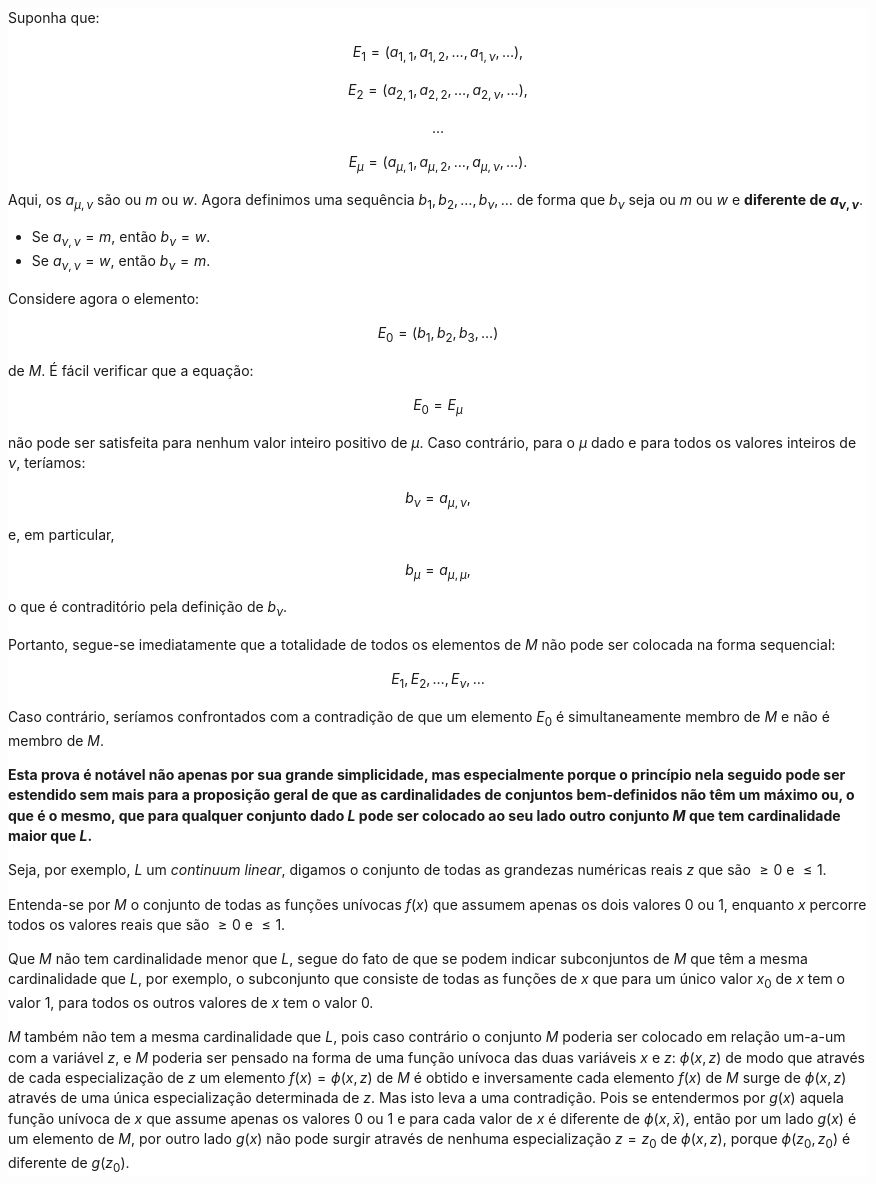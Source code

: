 Suponha que:

$$E_1 = (a_{1,1}, a_{1,2}, \dots, a_{1,\nu}, \dots),$$

$$E_2 = (a_{2,1}, a_{2,2}, \dots, a_{2,\nu}, \dots),$$

$$\dots$$

$$E_\mu = (a_{\mu,1}, a_{\mu,2}, \dots, a_{\mu,\nu}, \dots).$$

Aqui, os $a_{\mu,\nu}$ são ou $m$ ou $w$. Agora definimos uma sequência $b_1, b_2, \dots, b_\nu, \dots$ de forma que $b_\nu$ seja ou $m$ ou $w$ e **diferente de $a_{\nu,\nu}$**.

- Se $a_{\nu,\nu} = m$, então $b_\nu = w$.  
- Se $a_{\nu,\nu} = w$, então $b_\nu = m$.

Considere agora o elemento:

$$E_0 = (b_1, b_2, b_3, \dots)$$

de $M$. É fácil verificar que a equação:

$$E_0 = E_\mu$$

não pode ser satisfeita para nenhum valor inteiro positivo de $\mu$. Caso contrário, para o $\mu$ dado e para todos os valores inteiros de $\nu$, teríamos:

$$b_\nu = a_{\mu,\nu},$$

e, em particular,

$$b_\mu = a_{\mu,\mu},$$

o que é contraditório pela definição de $b_\nu$.

Portanto, segue-se imediatamente que a totalidade de todos os elementos de $M$ não pode ser colocada na forma sequencial:

$$E_1, E_2, \dots, E_\nu, \dots$$

Caso contrário, seríamos confrontados com a contradição de que um elemento $E_0$ é simultaneamente membro de $M$ e não é membro de $M$.

**Esta prova é notável não apenas por sua grande simplicidade, mas especialmente porque o princípio nela seguido pode ser estendido sem mais para a proposição geral de que as cardinalidades de conjuntos bem-definidos não têm um máximo ou, o que é o mesmo, que para qualquer conjunto dado $L$ pode ser colocado ao seu lado outro conjunto $M$ que tem cardinalidade maior que $L$.**

Seja, por exemplo, $L$ um *continuum linear*, digamos o conjunto de todas as grandezas numéricas reais $z$ que são $\geq 0$ e $\leq 1$.

Entenda-se por $M$ o conjunto de todas as funções unívocas $f(x)$ que assumem apenas os dois valores $0$ ou $1$, enquanto $x$ percorre todos os valores reais que são $\geq 0$ e $\leq 1$.

Que $M$ não tem cardinalidade menor que $L$, segue do fato de que se podem indicar subconjuntos de $M$ que têm a mesma cardinalidade que $L$, por exemplo, o subconjunto que consiste de todas as funções de $x$ que para um único valor $x_0$ de $x$ tem o valor $1$, para todos os outros valores de $x$ tem o valor $0$.

$M$ também não tem a mesma cardinalidade que $L$, pois caso contrário o conjunto $M$ poderia ser colocado em relação um-a-um com a variável $z$, e $M$ poderia ser pensado na forma de uma função unívoca das duas variáveis $x$ e $z$: $\phi(x,z)$ de modo que através de cada especialização de $z$ um elemento $f(x) = \phi(x,z)$ de $M$ é obtido e inversamente cada elemento $f(x)$ de $M$ surge de $\phi(x,z)$ através de uma única especialização determinada de $z$. Mas isto leva a uma contradição. Pois se entendermos por $g(x)$ aquela função unívoca de $x$ que assume apenas os valores 0 ou 1 e para cada valor de $x$ é diferente de $\phi(x,\bar{x})$, então por um lado $g(x)$ é um elemento de $M$, por outro lado $g(x)$ não pode surgir através de nenhuma especialização $z = z_0$ de $\phi(x,z)$, porque $\phi(z_0,z_0)$ é diferente de $g(z_0)$.
